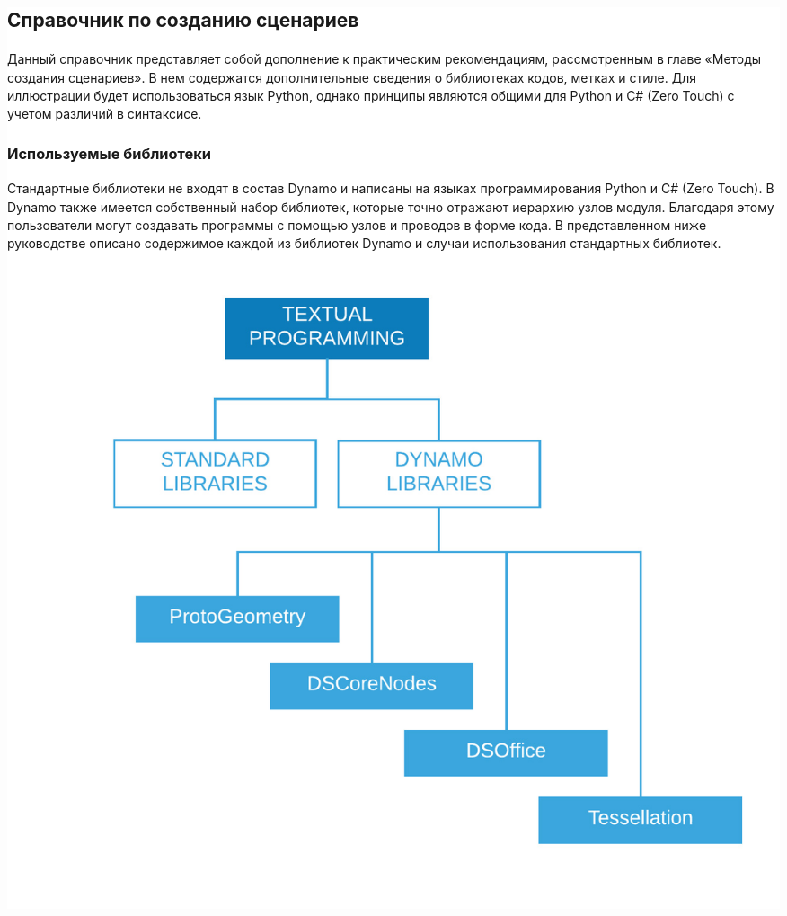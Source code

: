 ## Справочник по созданию сценариев

Данный справочник представляет собой дополнение к практическим рекомендациям, рассмотренным в главе «Методы создания сценариев». В нем содержатся дополнительные сведения о библиотеках кодов, метках и стиле. Для иллюстрации будет использоваться язык Python, однако принципы являются общими для Python и C# (Zero Touch) с учетом различий в синтаксисе.

### Используемые библиотеки

Стандартные библиотеки не входят в состав Dynamo и написаны на языках программирования Python и C# (Zero Touch). В Dynamo также имеется собственный набор библиотек, которые точно отражают иерархию узлов модуля. Благодаря этому пользователи могут создавать программы с помощью узлов и проводов в форме кода. В представленном ниже руководстве описано содержимое каждой из библиотек Dynamo и случаи использования стандартных библиотек.

![](images/13-4/textual-programming.jpg)
